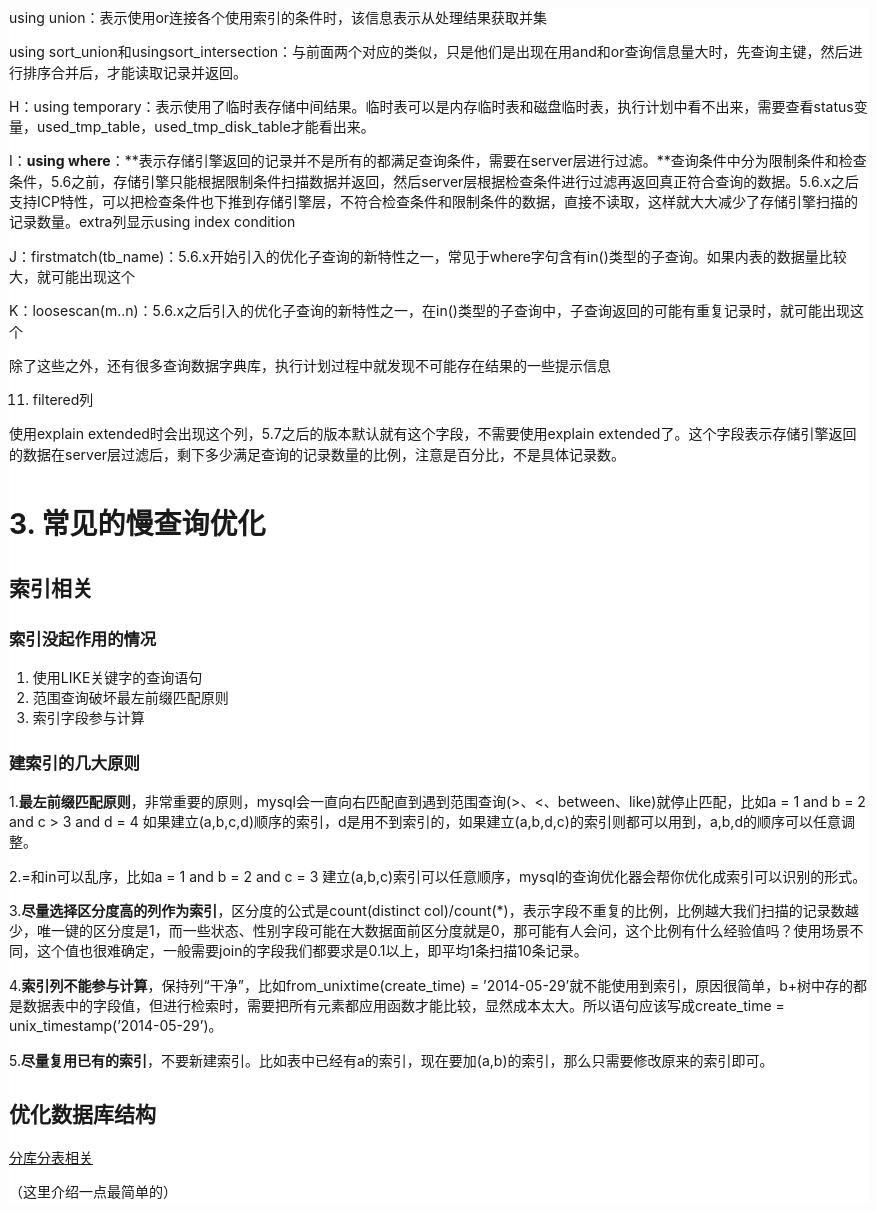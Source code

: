 using union：表示使用or连接各个使用索引的条件时，该信息表示从处理结果获取并集

using sort_union和usingsort_intersection：与前面两个对应的类似，只是他们是出现在用and和or查询信息量大时，先查询主键，然后进行排序合并后，才能读取记录并返回。

H：using temporary：表示使用了临时表存储中间结果。临时表可以是内存临时表和磁盘临时表，执行计划中看不出来，需要查看status变量，used_tmp_table，used_tmp_disk_table才能看出来。

I：**using where**：**表示存储引擎返回的记录并不是所有的都满足查询条件，需要在server层进行过滤。**查询条件中分为限制条件和检查条件，5.6之前，存储引擎只能根据限制条件扫描数据并返回，然后server层根据检查条件进行过滤再返回真正符合查询的数据。5.6.x之后支持ICP特性，可以把检查条件也下推到存储引擎层，不符合检查条件和限制条件的数据，直接不读取，这样就大大减少了存储引擎扫描的记录数量。extra列显示using index condition

J：firstmatch(tb_name)：5.6.x开始引入的优化子查询的新特性之一，常见于where字句含有in()类型的子查询。如果内表的数据量比较大，就可能出现这个

K：loosescan(m..n)：5.6.x之后引入的优化子查询的新特性之一，在in()类型的子查询中，子查询返回的可能有重复记录时，就可能出现这个

除了这些之外，还有很多查询数据字典库，执行计划过程中就发现不可能存在结果的一些提示信息

11. filtered列

使用explain extended时会出现这个列，5.7之后的版本默认就有这个字段，不需要使用explain extended了。这个字段表示存储引擎返回的数据在server层过滤后，剩下多少满足查询的记录数量的比例，注意是百分比，不是具体记录数。



# 3. 常见的慢查询优化

## 索引相关


### 索引没起作用的情况
1. 使用LIKE关键字的查询语句
2. 范围查询破坏最左前缀匹配原则
3. 索引字段参与计算

### 建索引的几大原则

1.**最左前缀匹配原则**，非常重要的原则，mysql会一直向右匹配直到遇到范围查询(>、<、between、like)就停止匹配，比如a = 1 and b = 2 and c > 3 and d = 4 如果建立(a,b,c,d)顺序的索引，d是用不到索引的，如果建立(a,b,d,c)的索引则都可以用到，a,b,d的顺序可以任意调整。

2.=和in可以乱序，比如a = 1 and b = 2 and c = 3 建立(a,b,c)索引可以任意顺序，mysql的查询优化器会帮你优化成索引可以识别的形式。

3.**尽量选择区分度高的列作为索引**，区分度的公式是count(distinct col)/count(*)，表示字段不重复的比例，比例越大我们扫描的记录数越少，唯一键的区分度是1，而一些状态、性别字段可能在大数据面前区分度就是0，那可能有人会问，这个比例有什么经验值吗？使用场景不同，这个值也很难确定，一般需要join的字段我们都要求是0.1以上，即平均1条扫描10条记录。

4.**索引列不能参与计算**，保持列“干净”，比如from_unixtime(create_time) = ’2014-05-29’就不能使用到索引，原因很简单，b+树中存的都是数据表中的字段值，但进行检索时，需要把所有元素都应用函数才能比较，显然成本太大。所以语句应该写成create_time = unix_timestamp(’2014-05-29’)。

5.**尽量复用已有的索引**，不要新建索引。比如表中已经有a的索引，现在要加(a,b)的索引，那么只需要修改原来的索引即可。



## 优化数据库结构

[分库分表相关](https://zhuanlan.zhihu.com/p/137368446)

（这里介绍一点最简单的）
